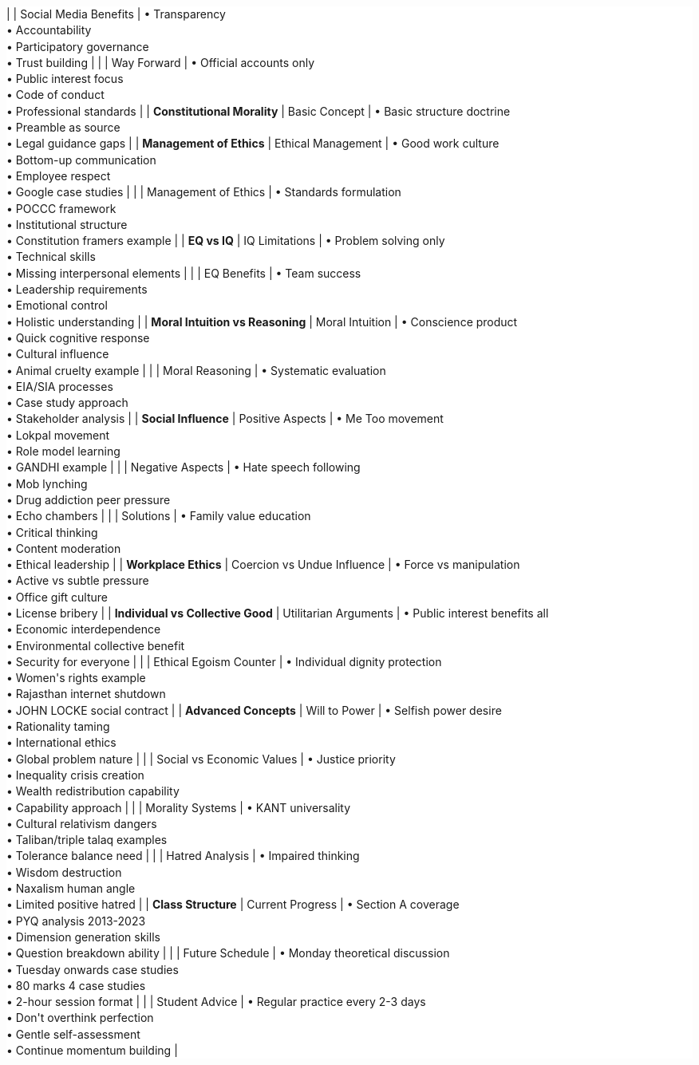 | | Social Media Benefits | • Transparency<br>• Accountability<br>• Participatory governance<br>• Trust building |
| | Way Forward | • Official accounts only<br>• Public interest focus<br>• Code of conduct<br>• Professional standards |
| **Constitutional Morality** | Basic Concept | • Basic structure doctrine<br>• Preamble as source<br>• Legal guidance gaps |
| **Management of Ethics** | Ethical Management | • Good work culture<br>• Bottom-up communication<br>• Employee respect<br>• Google case studies |
| | Management of Ethics | • Standards formulation<br>• POCCC framework<br>• Institutional structure<br>• Constitution framers example |
| **EQ vs IQ** | IQ Limitations | • Problem solving only<br>• Technical skills<br>• Missing interpersonal elements |
| | EQ Benefits | • Team success<br>• Leadership requirements<br>• Emotional control<br>• Holistic understanding |
| **Moral Intuition vs Reasoning** | Moral Intuition | • Conscience product<br>• Quick cognitive response<br>• Cultural influence<br>• Animal cruelty example |
| | Moral Reasoning | • Systematic evaluation<br>• EIA/SIA processes<br>• Case study approach<br>• Stakeholder analysis |
| **Social Influence** | Positive Aspects | • Me Too movement<br>• Lokpal movement<br>• Role model learning<br>• GANDHI example |
| | Negative Aspects | • Hate speech following<br>• Mob lynching<br>• Drug addiction peer pressure<br>• Echo chambers |
| | Solutions | • Family value education<br>• Critical thinking<br>• Content moderation<br>• Ethical leadership |
| **Workplace Ethics** | Coercion vs Undue Influence | • Force vs manipulation<br>• Active vs subtle pressure<br>• Office gift culture<br>• License bribery |
| **Individual vs Collective Good** | Utilitarian Arguments | • Public interest benefits all<br>• Economic interdependence<br>• Environmental collective benefit<br>• Security for everyone |
| | Ethical Egoism Counter | • Individual dignity protection<br>• Women's rights example<br>• Rajasthan internet shutdown<br>• JOHN LOCKE social contract |
| **Advanced Concepts** | Will to Power | • Selfish power desire<br>• Rationality taming<br>• International ethics<br>• Global problem nature |
| | Social vs Economic Values | • Justice priority<br>• Inequality crisis creation<br>• Wealth redistribution capability<br>• Capability approach |
| | Morality Systems | • KANT universality<br>• Cultural relativism dangers<br>• Taliban/triple talaq examples<br>• Tolerance balance need |
| | Hatred Analysis | • Impaired thinking<br>• Wisdom destruction<br>• Naxalism human angle<br>• Limited positive hatred |
| **Class Structure** | Current Progress | • Section A coverage<br>• PYQ analysis 2013-2023<br>• Dimension generation skills<br>• Question breakdown ability |
| | Future Schedule | • Monday theoretical discussion<br>• Tuesday onwards case studies<br>• 80 marks 4 case studies<br>• 2-hour session format |
| | Student Advice | • Regular practice every 2-3 days<br>• Don't overthink perfection<br>• Gentle self-assessment<br>• Continue momentum building |